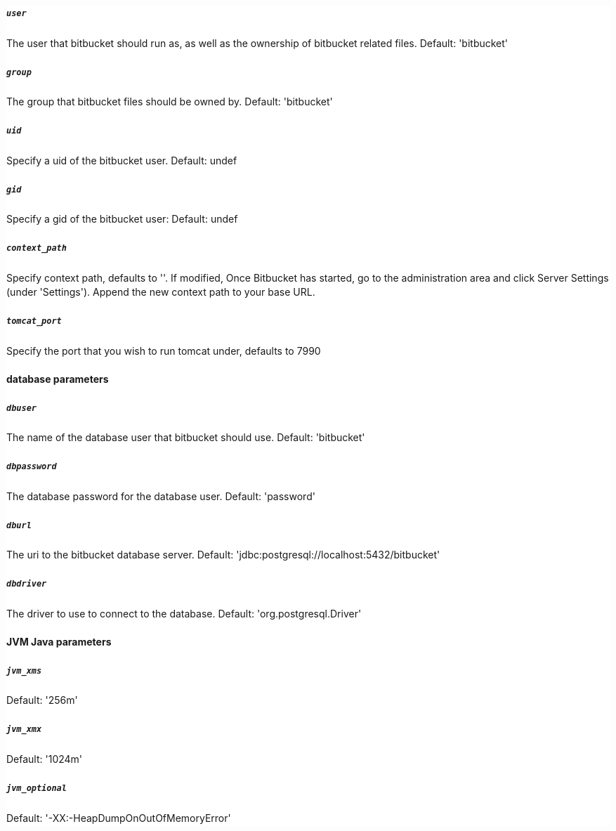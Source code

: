 ##### `user`

The user that bitbucket should run as, as well as the ownership of bitbucket related
files. Default: 'bitbucket'

##### `group`

The group that bitbucket files should be owned by. Default: 'bitbucket'

##### `uid`

Specify a uid of the bitbucket user. Default: undef

##### `gid`

Specify a gid of the bitbucket user: Default: undef

##### `context_path`

Specify context path, defaults to ''. If modified, Once Bitbucket has started, go to
the administration area and click Server Settings (under 'Settings'). Append the
new context path to your base URL.

##### `tomcat_port`

Specify the port that you wish to run tomcat under, defaults to 7990

#### database parameters

##### `dbuser`

The name of the database user that bitbucket should use. Default: 'bitbucket'

##### `dbpassword`

The database password for the database user. Default: 'password'

##### `dburl`

The uri to the bitbucket database server. Default: 'jdbc:postgresql://localhost:5432/bitbucket'

##### `dbdriver`

The driver to use to connect to the database. Default: 'org.postgresql.Driver'

#### JVM Java parameters

##### `jvm_xms`

Default: '256m'

##### `jvm_xmx`

Default: '1024m'

##### `jvm_optional`

Default: '-XX:-HeapDumpOnOutOfMemoryError'
